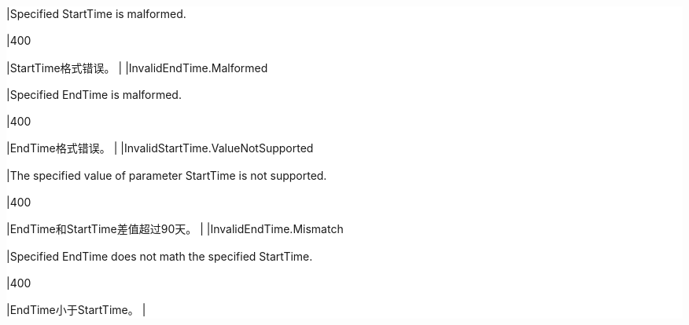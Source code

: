 |Specified StartTime is malformed.

|400

|StartTime格式错误。 |
|InvalidEndTime.Malformed

|Specified EndTime is malformed.

|400

|EndTime格式错误。 |
|InvalidStartTime.ValueNotSupported

|The specified value of parameter StartTime is not supported.

|400

|EndTime和StartTime差值超过90天。 |
|InvalidEndTime.Mismatch

|Specified EndTime does not math the specified StartTime.

|400

|EndTime小于StartTime。 |

